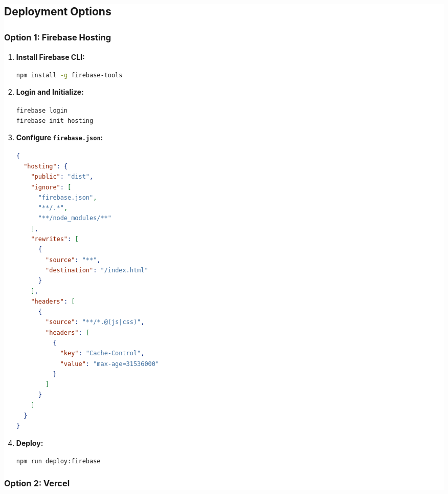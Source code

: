 ## Deployment Options

### Option 1: Firebase Hosting

1. **Install Firebase CLI:**
   ```bash
   npm install -g firebase-tools
   ```

2. **Login and Initialize:**
   ```bash
   firebase login
   firebase init hosting
   ```

3. **Configure `firebase.json`:**
   ```json
   {
     "hosting": {
       "public": "dist",
       "ignore": [
         "firebase.json",
         "**/.*",
         "**/node_modules/**"
       ],
       "rewrites": [
         {
           "source": "**",
           "destination": "/index.html"
         }
       ],
       "headers": [
         {
           "source": "**/*.@(js|css)",
           "headers": [
             {
               "key": "Cache-Control",
               "value": "max-age=31536000"
             }
           ]
         }
       ]
     }
   }
   ```

4. **Deploy:**
   ```bash
   npm run deploy:firebase
   ```

### Option 2: Vercel
